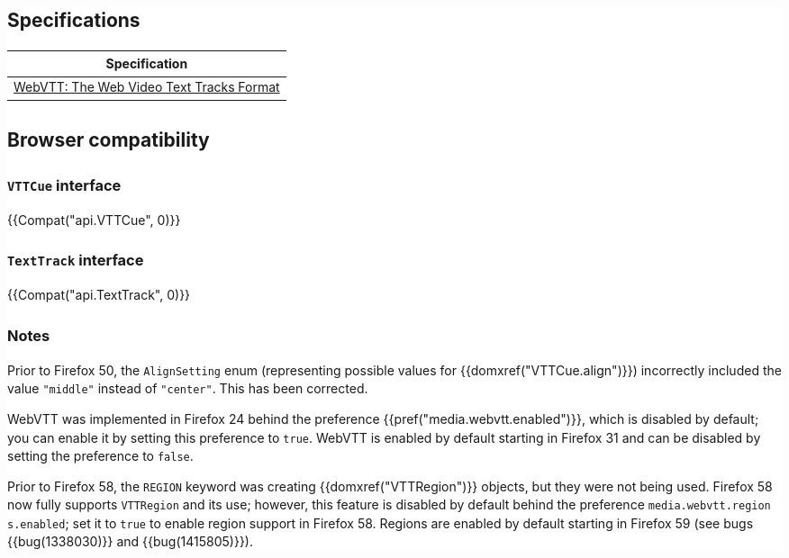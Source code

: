 ## Specifications

| Specification                                                             |
| ------------------------------------------------------------------------- |
| [WebVTT: The Web Video Text Tracks Format](https://w3c.github.io/webvtt/) |

## Browser compatibility

### `VTTCue` interface

{{Compat("api.VTTCue", 0)}}

### `TextTrack` interface

{{Compat("api.TextTrack", 0)}}

### Notes

Prior to Firefox 50, the `AlignSetting` enum (representing possible values for {{domxref("VTTCue.align")}}) incorrectly included the value `"middle"` instead of `"center"`. This has been corrected.

WebVTT was implemented in Firefox 24 behind the preference {{pref("media.webvtt.enabled")}}, which is disabled by default; you can enable it by setting this preference to `true`. WebVTT is enabled by default starting in Firefox 31 and can be disabled by setting the preference to `false`.

Prior to Firefox 58, the `REGION` keyword was creating {{domxref("VTTRegion")}} objects, but they were not being used. Firefox 58 now fully supports `VTTRegion` and its use; however, this feature is disabled by default behind the preference `media.webvtt.regions.enabled`; set it to `true` to enable region support in Firefox 58. Regions are enabled by default starting in Firefox 59 (see bugs {{bug(1338030)}} and {{bug(1415805)}}).
